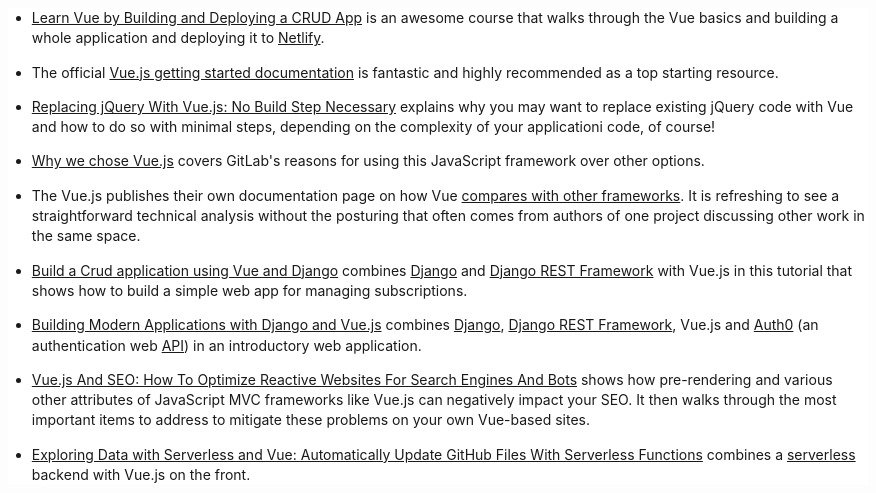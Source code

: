* [Learn Vue by Building and Deploying a CRUD App](https://testdriven.io/courses/learn-vue/?utm_source=fsp)
  is an awesome course that walks through the Vue basics and building
  a whole application and deploying it to 
  [Netlify](https://www.netlify.com/).

* The official 
  [Vue.js getting started documentation](https://vuejs.org/v2/guide/)
  is fantastic and highly recommended as a top starting resource.

* [Replacing jQuery With Vue.js: No Build Step Necessary](https://www.smashingmagazine.com/2018/02/jquery-vue-javascript/)
  explains why you may want to replace existing jQuery code with Vue and how
  to do so with minimal steps, depending on the complexity of your applicationi
  code, of course!

* [Why we chose Vue.js](https://about.gitlab.com/blog/2016/10/20/why-we-chose-vue/)
  covers GitLab's reasons for using this JavaScript framework over other
  options.

* The Vue.js publishes their own documentation page on how Vue 
  [compares with other frameworks](https://vuejs.org/v2/guide/comparison.html).
  It is refreshing to see a straightforward technical analysis without the
  posturing that often comes from authors of one project discussing other work
  in the same space.

* [Build a Crud application using Vue and Django](https://codesource.io/build-a-crud-application-vue-and-django/)
  combines [Django](/django.html) and 
  [Django REST Framework](/django-rest-framework-drf.html) with Vue.js in
  this tutorial that shows how to build a simple web app for managing 
  subscriptions.

* [Building Modern Applications with Django and Vue.js](https://auth0.com/blog/building-modern-applications-with-django-and-vuejs/)
  combines [Django](/django.html), 
  [Django REST Framework](/django-rest-framework-drf.html), Vue.js
  and [Auth0](https://auth0.com/) 
  (an authentication web [API](/application-programming-interfaces.html))
  in an introductory web application.

* [Vue.js And SEO: How To Optimize Reactive Websites For Search Engines And Bots](https://www.smashingmagazine.com/2019/05/vue-js-seo-reactive-websites-search-engines-bots/)
  shows how pre-rendering and various other attributes of JavaScript MVC 
  frameworks like Vue.js can negatively impact your SEO. It then walks 
  through the most important items to address to mitigate these problems
  on your own Vue-based sites.

* [Exploring Data with Serverless and Vue: Automatically Update GitHub Files With Serverless Functions](https://css-tricks.com/exploring-data-with-serverless-and-vue-part-i/)
  combines a [serverless](/serverless.html) backend with Vue.js on the
  front.


